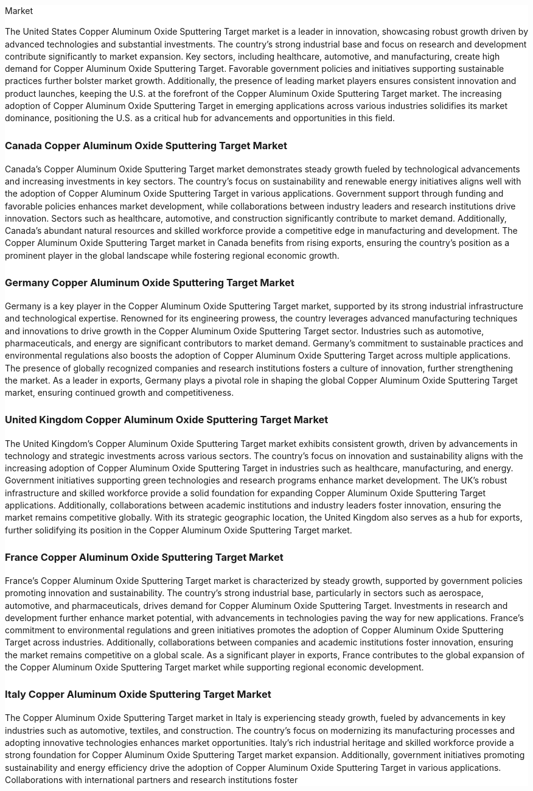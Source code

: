 Market</h3><p>The United States Copper Aluminum Oxide Sputtering Target market is a leader in innovation, showcasing robust growth driven by advanced technologies and substantial investments. The country&rsquo;s strong industrial base and focus on research and development contribute significantly to market expansion. Key sectors, including healthcare, automotive, and manufacturing, create high demand for Copper Aluminum Oxide Sputtering Target. Favorable government policies and initiatives supporting sustainable practices further bolster market growth. Additionally, the presence of leading market players ensures consistent innovation and product launches, keeping the U.S. at the forefront of the Copper Aluminum Oxide Sputtering Target market. The increasing adoption of Copper Aluminum Oxide Sputtering Target in emerging applications across various industries solidifies its market dominance, positioning the U.S. as a critical hub for advancements and opportunities in this field.</p><h3>Canada Copper Aluminum Oxide Sputtering Target Market</h3><p>Canada&rsquo;s Copper Aluminum Oxide Sputtering Target market demonstrates steady growth fueled by technological advancements and increasing investments in key sectors. The country&rsquo;s focus on sustainability and renewable energy initiatives aligns well with the adoption of Copper Aluminum Oxide Sputtering Target in various applications. Government support through funding and favorable policies enhances market development, while collaborations between industry leaders and research institutions drive innovation. Sectors such as healthcare, automotive, and construction significantly contribute to market demand. Additionally, Canada&rsquo;s abundant natural resources and skilled workforce provide a competitive edge in manufacturing and development. The Copper Aluminum Oxide Sputtering Target market in Canada benefits from rising exports, ensuring the country&rsquo;s position as a prominent player in the global landscape while fostering regional economic growth.</p><h3>Germany Copper Aluminum Oxide Sputtering Target Market</h3><p>Germany is a key player in the Copper Aluminum Oxide Sputtering Target market, supported by its strong industrial infrastructure and technological expertise. Renowned for its engineering prowess, the country leverages advanced manufacturing techniques and innovations to drive growth in the Copper Aluminum Oxide Sputtering Target sector. Industries such as automotive, pharmaceuticals, and energy are significant contributors to market demand. Germany&rsquo;s commitment to sustainable practices and environmental regulations also boosts the adoption of Copper Aluminum Oxide Sputtering Target across multiple applications. The presence of globally recognized companies and research institutions fosters a culture of innovation, further strengthening the market. As a leader in exports, Germany plays a pivotal role in shaping the global Copper Aluminum Oxide Sputtering Target market, ensuring continued growth and competitiveness.</p><h3>United Kingdom Copper Aluminum Oxide Sputtering Target Market</h3><p>The United Kingdom&rsquo;s Copper Aluminum Oxide Sputtering Target market exhibits consistent growth, driven by advancements in technology and strategic investments across various sectors. The country&rsquo;s focus on innovation and sustainability aligns with the increasing adoption of Copper Aluminum Oxide Sputtering Target in industries such as healthcare, manufacturing, and energy. Government initiatives supporting green technologies and research programs enhance market development. The UK&rsquo;s robust infrastructure and skilled workforce provide a solid foundation for expanding Copper Aluminum Oxide Sputtering Target applications. Additionally, collaborations between academic institutions and industry leaders foster innovation, ensuring the market remains competitive globally. With its strategic geographic location, the United Kingdom also serves as a hub for exports, further solidifying its position in the Copper Aluminum Oxide Sputtering Target market.</p><h3>France Copper Aluminum Oxide Sputtering Target Market</h3><p>France&rsquo;s Copper Aluminum Oxide Sputtering Target market is characterized by steady growth, supported by government policies promoting innovation and sustainability. The country&rsquo;s strong industrial base, particularly in sectors such as aerospace, automotive, and pharmaceuticals, drives demand for Copper Aluminum Oxide Sputtering Target. Investments in research and development further enhance market potential, with advancements in technologies paving the way for new applications. France&rsquo;s commitment to environmental regulations and green initiatives promotes the adoption of Copper Aluminum Oxide Sputtering Target across industries. Additionally, collaborations between companies and academic institutions foster innovation, ensuring the market remains competitive on a global scale. As a significant player in exports, France contributes to the global expansion of the Copper Aluminum Oxide Sputtering Target market while supporting regional economic development.</p><h3>Italy Copper Aluminum Oxide Sputtering Target Market</h3><p>The Copper Aluminum Oxide Sputtering Target market in Italy is experiencing steady growth, fueled by advancements in key industries such as automotive, textiles, and construction. The country&rsquo;s focus on modernizing its manufacturing processes and adopting innovative technologies enhances market opportunities. Italy&rsquo;s rich industrial heritage and skilled workforce provide a strong foundation for Copper Aluminum Oxide Sputtering Target market expansion. Additionally, government initiatives promoting sustainability and energy efficiency drive the adoption of Copper Aluminum Oxide Sputtering Target in various applications. Collaborations with international partners and research institutions foster
